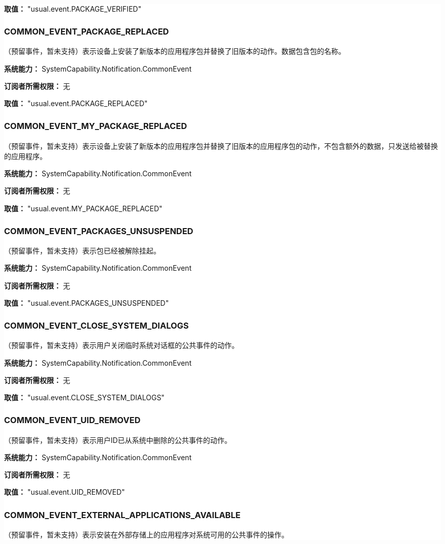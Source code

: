 **取值：** "usual.event.PACKAGE_VERIFIED"

### COMMON_EVENT_PACKAGE_REPLACED

（预留事件，暂未支持）表示设备上安装了新版本的应用程序包并替换了旧版本的动作。数据包含包的名称。

**系统能力：** SystemCapability.Notification.CommonEvent

**订阅者所需权限：** 无

**取值：** "usual.event.PACKAGE_REPLACED"


### COMMON_EVENT_MY_PACKAGE_REPLACED

（预留事件，暂未支持）表示设备上安装了新版本的应用程序包并替换了旧版本的应用程序包的动作，不包含额外的数据，只发送给被替换的应用程序。

**系统能力：** SystemCapability.Notification.CommonEvent

**订阅者所需权限：** 无

**取值：** "usual.event.MY_PACKAGE_REPLACED"


### COMMON_EVENT_PACKAGES_UNSUSPENDED

（预留事件，暂未支持）表示包已经被解除挂起。

**系统能力：** SystemCapability.Notification.CommonEvent

**订阅者所需权限：** 无

**取值：** "usual.event.PACKAGES_UNSUSPENDED"


### COMMON_EVENT_CLOSE_SYSTEM_DIALOGS

（预留事件，暂未支持）表示用户关闭临时系统对话框的公共事件的动作。

**系统能力：** SystemCapability.Notification.CommonEvent

**订阅者所需权限：** 无

**取值：** "usual.event.CLOSE_SYSTEM_DIALOGS"



### COMMON_EVENT_UID_REMOVED

（预留事件，暂未支持）表示用户ID已从系统中删除的公共事件的动作。

**系统能力：** SystemCapability.Notification.CommonEvent

**订阅者所需权限：** 无

**取值：** "usual.event.UID_REMOVED"


### COMMON_EVENT_EXTERNAL_APPLICATIONS_AVAILABLE

（预留事件，暂未支持）表示安装在外部存储上的应用程序对系统可用的公共事件的操作。
